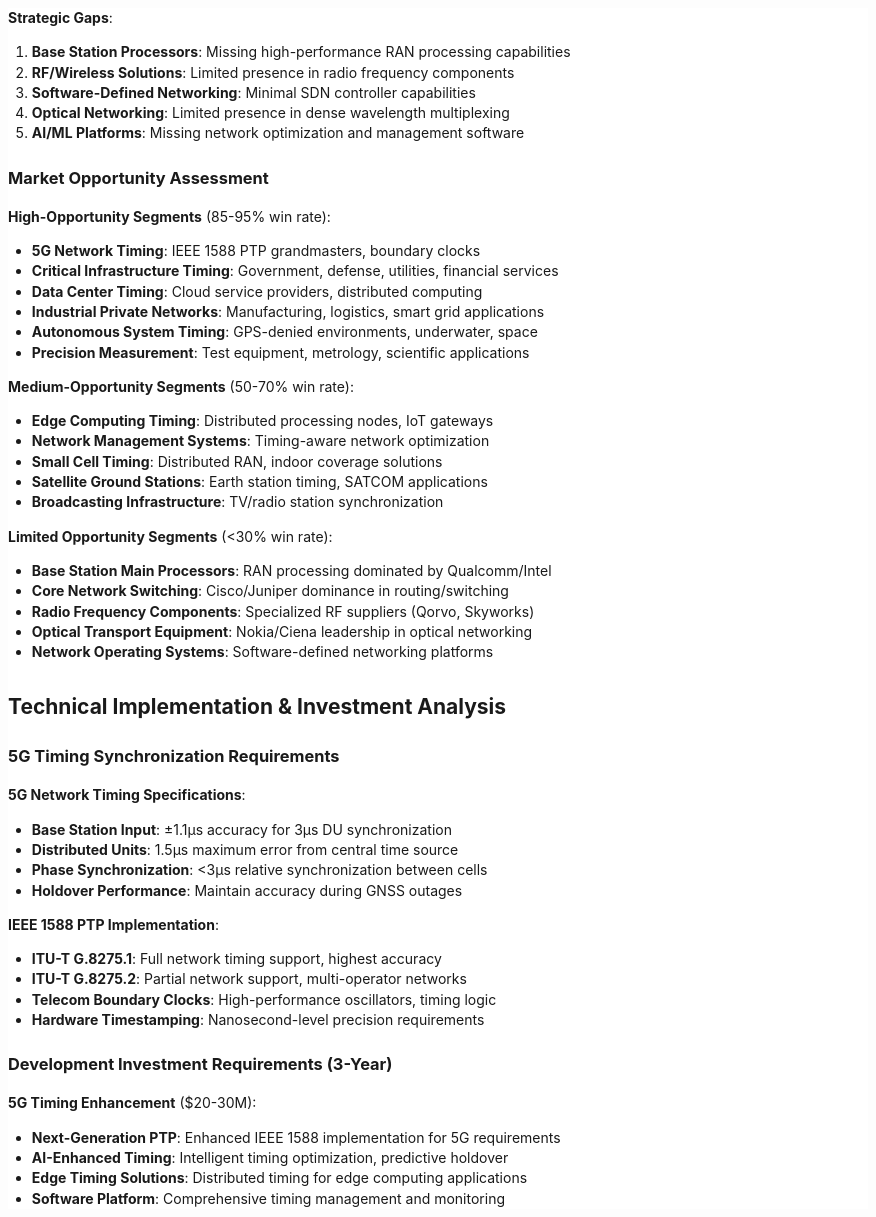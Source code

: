 **Strategic Gaps**:
1. **Base Station Processors**: Missing high-performance RAN processing capabilities
2. **RF/Wireless Solutions**: Limited presence in radio frequency components
3. **Software-Defined Networking**: Minimal SDN controller capabilities
4. **Optical Networking**: Limited presence in dense wavelength multiplexing
5. **AI/ML Platforms**: Missing network optimization and management software

### Market Opportunity Assessment

**High-Opportunity Segments** (85-95% win rate):
- **5G Network Timing**: IEEE 1588 PTP grandmasters, boundary clocks
- **Critical Infrastructure Timing**: Government, defense, utilities, financial services
- **Data Center Timing**: Cloud service providers, distributed computing
- **Industrial Private Networks**: Manufacturing, logistics, smart grid applications
- **Autonomous System Timing**: GPS-denied environments, underwater, space
- **Precision Measurement**: Test equipment, metrology, scientific applications

**Medium-Opportunity Segments** (50-70% win rate):
- **Edge Computing Timing**: Distributed processing nodes, IoT gateways
- **Network Management Systems**: Timing-aware network optimization
- **Small Cell Timing**: Distributed RAN, indoor coverage solutions
- **Satellite Ground Stations**: Earth station timing, SATCOM applications
- **Broadcasting Infrastructure**: TV/radio station synchronization

**Limited Opportunity Segments** (<30% win rate):
- **Base Station Main Processors**: RAN processing dominated by Qualcomm/Intel
- **Core Network Switching**: Cisco/Juniper dominance in routing/switching
- **Radio Frequency Components**: Specialized RF suppliers (Qorvo, Skyworks)
- **Optical Transport Equipment**: Nokia/Ciena leadership in optical networking
- **Network Operating Systems**: Software-defined networking platforms

## Technical Implementation & Investment Analysis

### 5G Timing Synchronization Requirements

**5G Network Timing Specifications**:
- **Base Station Input**: ±1.1µs accuracy for 3µs DU synchronization
- **Distributed Units**: 1.5µs maximum error from central time source
- **Phase Synchronization**: <3µs relative synchronization between cells
- **Holdover Performance**: Maintain accuracy during GNSS outages

**IEEE 1588 PTP Implementation**:
- **ITU-T G.8275.1**: Full network timing support, highest accuracy
- **ITU-T G.8275.2**: Partial network support, multi-operator networks
- **Telecom Boundary Clocks**: High-performance oscillators, timing logic
- **Hardware Timestamping**: Nanosecond-level precision requirements

### Development Investment Requirements (3-Year)

**5G Timing Enhancement** ($20-30M):
- **Next-Generation PTP**: Enhanced IEEE 1588 implementation for 5G requirements
- **AI-Enhanced Timing**: Intelligent timing optimization, predictive holdover
- **Edge Timing Solutions**: Distributed timing for edge computing applications
- **Software Platform**: Comprehensive timing management and monitoring
